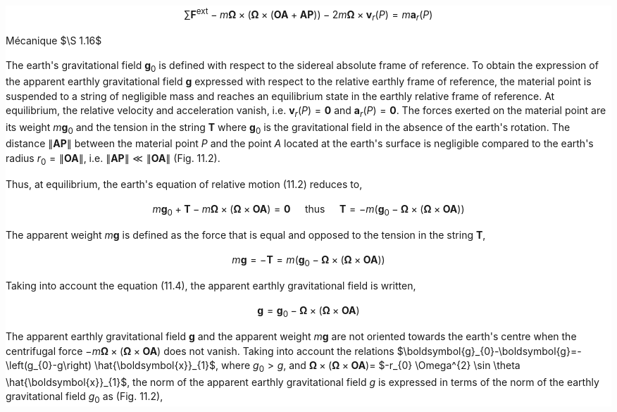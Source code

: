 $$
\begin{equation*}
\sum \boldsymbol{F}^{\mathrm{ext}}-m \boldsymbol{\Omega} \times(\boldsymbol{\Omega} \times(\boldsymbol{O} \boldsymbol{A}+\boldsymbol{A} \boldsymbol{P}))-2 m \boldsymbol{\Omega} \times \boldsymbol{v}_{r}(P)=m \boldsymbol{a}_{r}(P) \tag{11.2}
\end{equation*}
$$

Mécanique $\S 1.16$

The earth's gravitational field $\boldsymbol{g}_{0}$ is defined with respect to the sidereal absolute frame of reference. To obtain the expression of the apparent earthly gravitational field $\boldsymbol{g}$ expressed with respect to the relative earthly frame of reference, the material point is suspended to a string of negligible mass and reaches an equilibrium state in the earthly relative frame of reference. At equilibrium, the relative velocity and acceleration vanish, i.e. $\boldsymbol{v}_{r}(P)=\mathbf{0}$ and $\boldsymbol{a}_{r}(P)=\mathbf{0}$. The forces exerted on the material point are its weight $m \boldsymbol{g}_{0}$ and the tension in the string $\boldsymbol{T}$ where $\boldsymbol{g}_{0}$ is the gravitational field in the absence of the earth's rotation. The distance $\|\boldsymbol{A} \boldsymbol{P}\|$ between the material point $P$ and the point $A$ located at the earth's surface is negligible compared to the earth's radius $r_{0}=\|\boldsymbol{O A}\|$, i.e. $\|\boldsymbol{A P}\| \ll\|\boldsymbol{O} \boldsymbol{A}\|$ (Fig. 11.2).

Thus, at equilibrium, the earth's equation of relative motion (11.2) reduces to,

$$
\begin{equation*}
m \boldsymbol{g}_{0}+\boldsymbol{T}-m \boldsymbol{\Omega} \times(\boldsymbol{\Omega} \times \boldsymbol{O} \boldsymbol{A})=\mathbf{0} \quad \text { thus } \quad \boldsymbol{T}=-m\left(\boldsymbol{g}_{0}-\boldsymbol{\Omega} \times(\boldsymbol{\Omega} \times \boldsymbol{O} \boldsymbol{A})\right) \tag{11.3}
\end{equation*}
$$

The apparent weight $m \boldsymbol{g}$ is defined as the force that is equal and opposed to the tension in the string $\boldsymbol{T}$,

$$
\begin{equation*}
m \boldsymbol{g}=-\boldsymbol{T}=m\left(\boldsymbol{g}_{0}-\boldsymbol{\Omega} \times(\boldsymbol{\Omega} \times \boldsymbol{O} \boldsymbol{A})\right) \tag{11.4}
\end{equation*}
$$

Taking into account the equation (11.4), the apparent earthly gravitational field is written,

$$
\begin{equation*}
\boldsymbol{g}=\boldsymbol{g}_{0}-\boldsymbol{\Omega} \times(\boldsymbol{\Omega} \times \boldsymbol{O A}) \tag{11.5}
\end{equation*}
$$

The apparent earthly gravitational field $\boldsymbol{g}$ and the apparent weight $m \boldsymbol{g}$ are not oriented towards the earth's centre when the centrifugal force $-m \boldsymbol{\Omega} \times(\boldsymbol{\Omega} \times \boldsymbol{O} \boldsymbol{A})$ does not vanish. Taking into account the relations $\boldsymbol{g}_{0}-\boldsymbol{g}=-\left(g_{0}-g\right) \hat{\boldsymbol{x}}_{1}$, where $g_{0}>g$, and $\boldsymbol{\Omega} \times(\boldsymbol{\Omega} \times \boldsymbol{O} \boldsymbol{A})=$ $-r_{0} \Omega^{2} \sin \theta \hat{\boldsymbol{x}}_{1}$, the norm of the apparent earthly gravitational field $g$ is expressed in terms of the norm of the earthly gravitational field $g_{0}$ as (Fig. 11.2),

